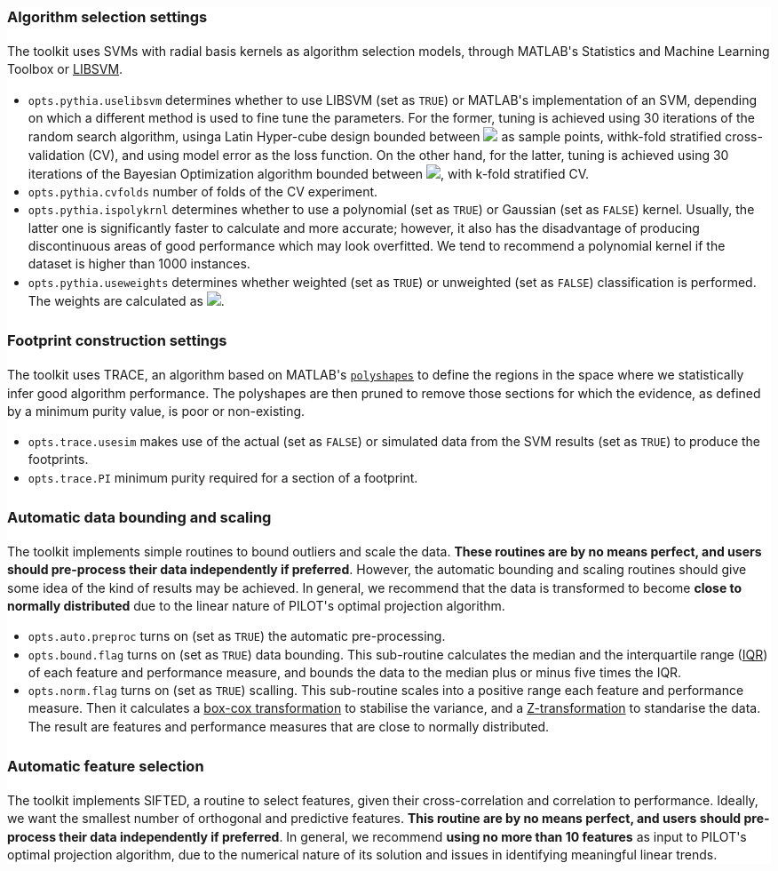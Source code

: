 ###  Algorithm selection settings

The toolkit uses SVMs with radial basis kernels as algorithm selection models, through MATLAB's Statistics and Machine Learning Toolbox or [LIBSVM](https://www.csie.ntu.edu.tw/~cjlin/libsvm/).

- ```opts.pythia.uselibsvm``` determines whether to use LIBSVM (set as ```TRUE```) or MATLAB's implementation of an SVM, depending on which a different method is used to fine tune the parameters. For the former, tuning is achieved using 30 iterations of the random search algorithm, usinga Latin Hyper-cube design bounded between <img src="https://render.githubusercontent.com/render/math?math=\left[2^{-10},\ 2^{4}\right]"> as sample points, withk-fold stratified cross-validation (CV), and using model error as the loss function. On the other hand, for the latter, tuning is achieved using 30 iterations of the Bayesian Optimization algorithm bounded between <img src="https://render.githubusercontent.com/render/math?math=\left[2^{-10},\ 2^{4}\right]">, with k-fold stratified CV.
-	```opts.pythia.cvfolds``` number of folds of the CV experiment.
-	```opts.pythia.ispolykrnl``` determines whether to use a polynomial (set as ```TRUE```) or Gaussian (set as ```FALSE```) kernel. Usually, the latter one is significantly faster to calculate and more accurate; however, it also has the disadvantage of producing discontinuous areas of good performance which may look overfitted. We tend to recommend a polynomial kernel if the dataset is higher than 1000 instances.
- ```opts.pythia.useweights``` determines whether weighted (set as ```TRUE```) or unweighted (set as ```FALSE```) classification is performed. The weights are calculated as <img src="https://render.githubusercontent.com/render/math?math=\left|y_{\text{best}}-y\right|">.

### Footprint construction settings

The toolkit uses TRACE, an algorithm based on MATLAB's [```polyshapes```](https://au.mathworks.com/help/matlab/ref/polyshape.html) to define the regions in the space where we statistically infer good algorithm performance. The polyshapes are then pruned to remove those sections for which the evidence, as defined by a minimum purity value, is poor or non-existing.

-	```opts.trace.usesim``` makes use of the actual (set as ```FALSE```) or simulated data from the SVM results (set as ```TRUE```) to produce the footprints.
-	```opts.trace.PI``` minimum purity required for a section of a footprint.

### Automatic data bounding and scaling

The toolkit implements simple routines to bound outliers and scale the data. **These routines are by no means perfect, and users should pre-process their data independently if preferred**. However, the automatic bounding and scaling routines should give some idea of the kind of results may be achieved. In general, we recommend that the data is transformed to become **close to normally distributed** due to the linear nature of PILOT's optimal projection algorithm.

- ```opts.auto.preproc``` turns on (set as ```TRUE```) the automatic pre-processing.
- ```opts.bound.flag``` turns on (set as ```TRUE```) data bounding. This sub-routine calculates the median and the interquartile range ([IQR](https://en.wikipedia.org/wiki/Interquartile_range)) of each feature and performance measure, and bounds the data to the median plus or minus five times the IQR.
- ```opts.norm.flag``` turns on (set as ```TRUE```) scalling. This sub-routine scales into a positive range each feature and performance measure. Then it calculates a [box-cox transformation](https://en.wikipedia.org/wiki/Power_transform#Box%E2%80%93Cox_transformation) to stabilise the variance, and a [Z-transformation](https://en.wikipedia.org/wiki/Standard_score) to standarise the data. The result are features and performance measures that are close to normally distributed.

### Automatic feature selection

The toolkit implements SIFTED, a routine to select features, given their cross-correlation and correlation to performance. Ideally, we want the smallest number of orthogonal and predictive features. **This routine are by no means perfect, and users should pre-process their data independently if preferred**.  In general, we recommend **using no more than 10 features** as input to PILOT's optimal projection algorithm, due to the numerical nature of its solution and issues in identifying meaningful linear trends.
